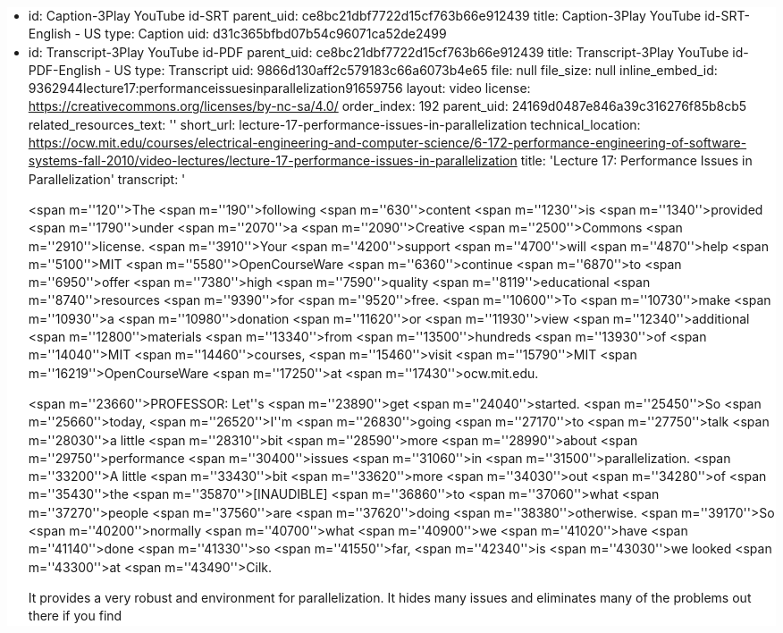 - id: Caption-3Play YouTube id-SRT
  parent_uid: ce8bc21dbf7722d15cf763b66e912439
  title: Caption-3Play YouTube id-SRT-English - US
  type: Caption
  uid: d31c365bfbd07b54c96071ca52de2499
- id: Transcript-3Play YouTube id-PDF
  parent_uid: ce8bc21dbf7722d15cf763b66e912439
  title: Transcript-3Play YouTube id-PDF-English - US
  type: Transcript
  uid: 9866d130aff2c579183c66a6073b4e65
file: null
file_size: null
inline_embed_id: 9362944lecture17:performanceissuesinparallelization91659756
layout: video
license: https://creativecommons.org/licenses/by-nc-sa/4.0/
order_index: 192
parent_uid: 24169d0487e846a39c316276f85b8cb5
related_resources_text: ''
short_url: lecture-17-performance-issues-in-parallelization
technical_location: https://ocw.mit.edu/courses/electrical-engineering-and-computer-science/6-172-performance-engineering-of-software-systems-fall-2010/video-lectures/lecture-17-performance-issues-in-parallelization
title: 'Lecture 17: Performance Issues in Parallelization'
transcript: '<p><span m=''120''>The</span> <span m=''190''>following</span> <span
  m=''630''>content</span> <span m=''1230''>is</span> <span m=''1340''>provided</span>
  <span m=''1790''>under</span> <span m=''2070''>a</span> <span m=''2090''>Creative</span>
  <span m=''2500''>Commons</span> <span m=''2910''>license.</span> <span m=''3910''>Your</span>
  <span m=''4200''>support</span> <span m=''4700''>will</span> <span m=''4870''>help</span>
  <span m=''5100''>MIT</span> <span m=''5580''>OpenCourseWare</span> <span m=''6360''>continue</span>
  <span m=''6870''>to</span> <span m=''6950''>offer</span> <span m=''7380''>high</span>
  <span m=''7590''>quality</span> <span m=''8119''>educational</span> <span m=''8740''>resources</span>
  <span m=''9390''>for</span> <span m=''9520''>free.</span> <span m=''10600''>To</span>
  <span m=''10730''>make</span> <span m=''10930''>a</span> <span m=''10980''>donation</span>
  <span m=''11620''>or</span> <span m=''11930''>view</span> <span m=''12340''>additional</span>
  <span m=''12800''>materials</span> <span m=''13340''>from</span> <span m=''13500''>hundreds</span>
  <span m=''13930''>of</span> <span m=''14040''>MIT</span> <span m=''14460''>courses,</span>
  <span m=''15460''>visit</span> <span m=''15790''>MIT</span> <span m=''16219''>OpenCourseWare</span>
  <span m=''17250''>at</span> <span m=''17430''>ocw.mit.edu.</span> </p><p><span m=''23660''>PROFESSOR:
  Let''s</span> <span m=''23890''>get</span> <span m=''24040''>started.</span> <span
  m=''25450''>So</span> <span m=''25660''>today,</span> <span m=''26520''>I''m</span>
  <span m=''26830''>going</span> <span m=''27170''>to</span> <span m=''27750''>talk</span>
  <span m=''28030''>a little</span> <span m=''28310''>bit</span> <span m=''28590''>more</span>
  <span m=''28990''>about</span> <span m=''29750''>performance</span> <span m=''30400''>issues</span>
  <span m=''31060''>in</span> <span m=''31500''>parallelization.</span> <span m=''33200''>A
  little</span> <span m=''33430''>bit</span> <span m=''33620''>more</span> <span m=''34030''>out</span>
  <span m=''34280''>of</span> <span m=''35430''>the</span> <span m=''35870''>[INAUDIBLE]</span>
  <span m=''36860''>to</span> <span m=''37060''>what</span> <span m=''37270''>people</span>
  <span m=''37560''>are</span> <span m=''37620''>doing</span> <span m=''38380''>otherwise.</span>
  <span m=''39170''>So</span> <span m=''40200''>normally</span> <span m=''40700''>what</span>
  <span m=''40900''>we</span> <span m=''41020''>have</span> <span m=''41140''>done</span>
  <span m=''41330''>so</span> <span m=''41550''>far,</span> <span m=''42340''>is</span>
  <span m=''43030''>we looked</span> <span m=''43300''>at</span> <span m=''43490''>Cilk.</span>
  </p><p><span m=''44030''>It</span> <span m=''44200''>provides</span> <span m=''44540''>a</span>
  <span m=''44590''>very</span> <span m=''44800''>robust</span> <span m=''45260''>and</span>
  <span m=''45370''>environment</span> <span m=''46060''>for</span> <span m=''46100''>parallelization.</span>
  <span m=''46930''>It</span> <span m=''47250''>hides</span> <span m=''47900''>many</span>
  <span m=''48780''>issues</span> <span m=''49430''>and</span> <span m=''49630''>eliminates</span>
  <span m=''50110''>many</span> <span m=''50380''>of</span> <span m=''50460''>the</span>
  <span m=''50550''>problems</span> <span m=''51030''>out</span> <span m=''51210''>there</span>
  <span m=''53820''>if</span> <span m=''53980''>you</span> <span m=''54140''>find</span>